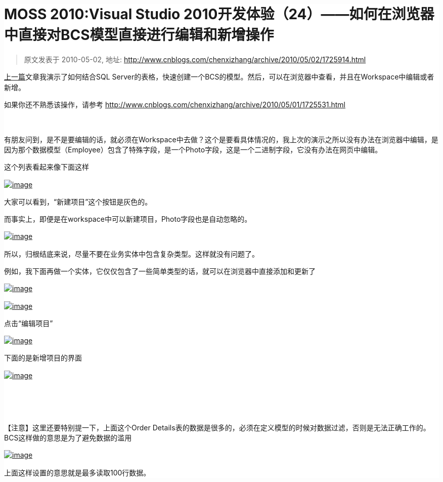 # MOSS 2010:Visual Studio 2010开发体验（24）&mdash;&mdash;如何在浏览器中直接对BCS模型直接进行编辑和新增操作 
> 原文发表于 2010-05-02, 地址: http://www.cnblogs.com/chenxizhang/archive/2010/05/02/1725914.html 


<p><a href="http://www.cnblogs.com/chenxizhang/archive/2010/05/01/1725531.html">上一篇</a>文章我演示了如何结合SQL Server的表格，快速创建一个BCS的模型。然后，可以在浏览器中查看，并且在Workspace中编辑或者新增。</p> <p>如果你还不熟悉该操作，请参考 <a href="http://www.cnblogs.com/chenxizhang/archive/2010/05/01/1725531.html">http://www.cnblogs.com/chenxizhang/archive/2010/05/01/1725531.html</a></p> <p>&nbsp;</p> <p>有朋友问到，是不是要编辑的话，就必须在Workspace中去做？这个是要看具体情况的，我上次的演示之所以没有办法在浏览器中编辑，是因为那个数据模型（Employee）包含了特殊字段，是一个Photo字段，这是一个二进制字段，它没有办法在网页中编辑。</p> <p>这个列表看起来像下面这样</p> <p><a href="http://images.cnblogs.com/cnblogs_com/chenxizhang/WindowsLiveWriter/MOSS2010VisualStudio201024BCS_9CEF/image_2.png" class="thickbox"><img title="image" border="0" alt="image" src="http://images.cnblogs.com/cnblogs_com/chenxizhang/WindowsLiveWriter/MOSS2010VisualStudio201024BCS_9CEF/image_thumb.png" width="1044" height="810"></a> </p> <p>大家可以看到，“新建项目”这个按钮是灰色的。</p> <p>而事实上，即便是在workspace中可以新建项目，Photo字段也是自动忽略的。</p> <p><a href="http://images.cnblogs.com/cnblogs_com/chenxizhang/WindowsLiveWriter/MOSS2010VisualStudio201024BCS_9CEF/image_4.png" class="thickbox"><img title="image" border="0" alt="image" src="http://images.cnblogs.com/cnblogs_com/chenxizhang/WindowsLiveWriter/MOSS2010VisualStudio201024BCS_9CEF/image_thumb_1.png" width="1044" height="810"></a> </p> <p>所以，归根结底来说，尽量不要在业务实体中包含复杂类型。这样就没有问题了。</p> <p>例如，我下面再做一个实体，它仅仅包含了一些简单类型的话，就可以在浏览器中直接添加和更新了</p> <p><a href="http://images.cnblogs.com/cnblogs_com/chenxizhang/WindowsLiveWriter/MOSS2010VisualStudio201024BCS_9CEF/image_6.png" class="thickbox"><img title="image" border="0" alt="image" src="http://images.cnblogs.com/cnblogs_com/chenxizhang/WindowsLiveWriter/MOSS2010VisualStudio201024BCS_9CEF/image_thumb_2.png" width="1044" height="810"></a> </p> <p><a href="http://images.cnblogs.com/cnblogs_com/chenxizhang/WindowsLiveWriter/MOSS2010VisualStudio201024BCS_9CEF/image_12.png" class="thickbox"><img title="image" border="0" alt="image" src="http://images.cnblogs.com/cnblogs_com/chenxizhang/WindowsLiveWriter/MOSS2010VisualStudio201024BCS_9CEF/image_thumb_5.png" width="1044" height="810"></a> </p> <p>点击“编辑项目”</p> <p><a href="http://images.cnblogs.com/cnblogs_com/chenxizhang/WindowsLiveWriter/MOSS2010VisualStudio201024BCS_9CEF/image_14.png" class="thickbox"><img title="image" border="0" alt="image" src="http://images.cnblogs.com/cnblogs_com/chenxizhang/WindowsLiveWriter/MOSS2010VisualStudio201024BCS_9CEF/image_thumb_6.png" width="1044" height="810"></a>&nbsp;</p> <p>下面的是新增项目的界面</p> <p><a href="http://images.cnblogs.com/cnblogs_com/chenxizhang/WindowsLiveWriter/MOSS2010VisualStudio201024BCS_9CEF/image_8.png" class="thickbox"><img title="image" border="0" alt="image" src="http://images.cnblogs.com/cnblogs_com/chenxizhang/WindowsLiveWriter/MOSS2010VisualStudio201024BCS_9CEF/image_thumb_3.png" width="1044" height="810"></a> </p> <p>&nbsp;</p> <p>&nbsp;</p> <p>【注意】这里还要特别提一下，上面这个Order Details表的数据是很多的，必须在定义模型的时候对数据过滤，否则是无法正确工作的。BCS这样做的意思是为了避免数据的滥用</p> <p><a href="http://images.cnblogs.com/cnblogs_com/chenxizhang/WindowsLiveWriter/MOSS2010VisualStudio201024BCS_9CEF/image_10.png" class="thickbox"><img title="image" border="0" alt="image" src="http://images.cnblogs.com/cnblogs_com/chenxizhang/WindowsLiveWriter/MOSS2010VisualStudio201024BCS_9CEF/image_thumb_4.png" width="1044" height="810"></a> </p> <p>上面这样设置的意思就是最多读取100行数据。</p>